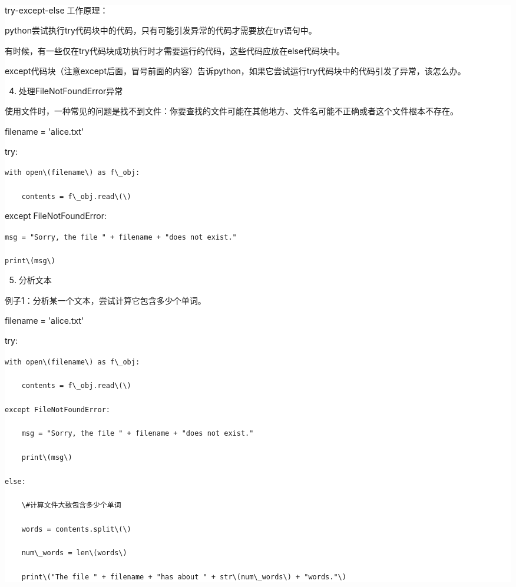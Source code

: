try-except-else 工作原理：

python尝试执行try代码块中的代码，只有可能引发异常的代码才需要放在try语句中。



有时候，有一些仅在try代码块成功执行时才需要运行的代码，这些代码应放在else代码块中。



except代码块（注意except后面，冒号前面的内容）告诉python，如果它尝试运行try代码块中的代码引发了异常，该怎么办。



4. 处理FileNotFoundError异常

使用文件时，一种常见的问题是找不到文件：你要查找的文件可能在其他地方、文件名可能不正确或者这个文件根本不存在。



filename = 'alice.txt'



try:

	with open\(filename\) as f\_obj:

		contents = f\_obj.read\(\)

except FileNotFoundError:

	msg = "Sorry, the file " + filename + "does not exist."

	print\(msg\)



5. 分析文本

例子1：分析某一个文本，尝试计算它包含多少个单词。

filename = 'alice.txt'



try:

	with open\(filename\) as f\_obj:

		contents = f\_obj.read\(\)

	except FileNotFoundError:

		msg = "Sorry, the file " + filename + "does not exist."

		print\(msg\)

	else:

		\#计算文件大致包含多少个单词

		words = contents.split\(\)

		num\_words = len\(words\)

		print\("The file " + filename + "has about " + str\(num\_words\) + "words."\)


